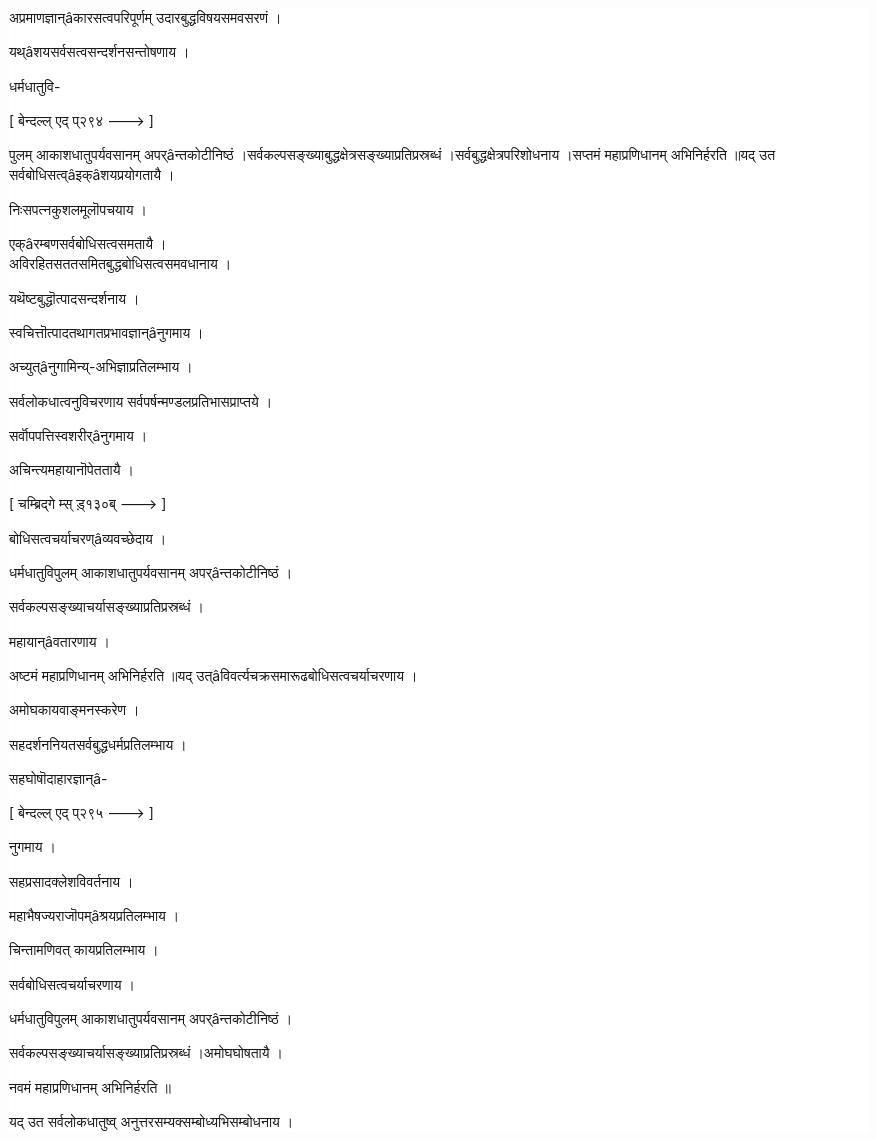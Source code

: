 अप्रमाणज्ञान्âकारसत्वपरिपूर्णम् उदारबुद्धविषयसमवसरणं ।  
  
यथ्âशयसर्वसत्वसन्दर्शनसन्तोषणाय ।  
  
धर्मधातुवि-  
  
[ बेन्दल्ल् एद् प्२९४ ---> ]  
  
पुलम् आकाशधातुपर्यवसानम् अपर्âन्तकोटीनिष्ठं ।सर्वकल्पसङ्ख्याबुद्धक्षेत्रसङ्ख्याप्रतिप्रस्रब्धं ।सर्वबुद्धक्षेत्रपरिशोधनाय ।सप्तमं महाप्रणिधानम् अभिनिर्हरति ॥यद् उत सर्वबोधिसत्व्âइक्âशयप्रयोगतायै ।  
  
निःसपत्नकुशलमूलॊपचयाय ।  
  
एक्âरम्बणसर्वबोधिसत्वसमतायै ।  
अविरहितसततसमितबुद्धबोधिसत्वसमवधानाय ।  
  
यथॆष्टबुद्धॊत्पादसन्दर्शनाय ।  
  
स्वचित्तॊत्पादतथागतप्रभावज्ञान्âनुगमाय ।  
  
अच्युत्âनुगामिन्य्-अभिज्ञाप्रतिलम्भाय ।  
  
सर्वलोकधात्वनुविचरणाय सर्वपर्षन्मण्डलप्रतिभासप्राप्तये ।  
  
सर्वॊपपत्तिस्वशरीर्âनुगमाय ।  
  
अचिन्त्यमहायानॊपेततायै ।  
  
[ चम्ब्रिद्गे म्स् ड़्१३०ब् ---> ]  
  
बोधिसत्वचर्याचरण्âव्यवच्छेदाय ।  
  
धर्मधातुविपुलम् आकाशधातुपर्यवसानम् अपर्âन्तकोटीनिष्ठं ।  
  
सर्वकल्पसङ्ख्याचर्यासङ्ख्याप्रतिप्रस्रब्धं ।  
  
महायान्âवतारणाय ।  
  
अष्टमं महाप्रणिधानम् अभिनिर्हरति ॥यद् उत्âविवर्त्यचक्रसमारूढबोधिसत्वचर्याचरणाय ।  
  
अमोघकायवाङ्मनस्करेण ।  
  
सहदर्शननियतसर्वबुद्धधर्मप्रतिलम्भाय ।  
  
सहघोषॊदाहारज्ञान्â-  
  
[ बेन्दल्ल् एद् प्२९५ ---> ]  
  
नुगमाय ।  
  
सहप्रसादक्लेशविवर्तनाय ।  
  
महाभैषज्यराजॊपम्âश्रयप्रतिलम्भाय ।  
  
चिन्तामणिवत् कायप्रतिलम्भाय ।  
  
सर्वबोधिसत्वचर्याचरणाय ।  
  
धर्मधातुविपुलम् आकाशधातुपर्यवसानम् अपर्âन्तकोटीनिष्ठं ।  
  
सर्वकल्पसङ्ख्याचर्यासङ्ख्याप्रतिप्रस्रब्धं ।अमोघघोषतायै ।  
  
नवमं महाप्रणिधानम् अभिनिर्हरति ॥  
  
यद् उत सर्वलोकधातुष्व् अनुत्तरसम्यक्सम्बोध्यभिसम्बोधनाय ।  
  